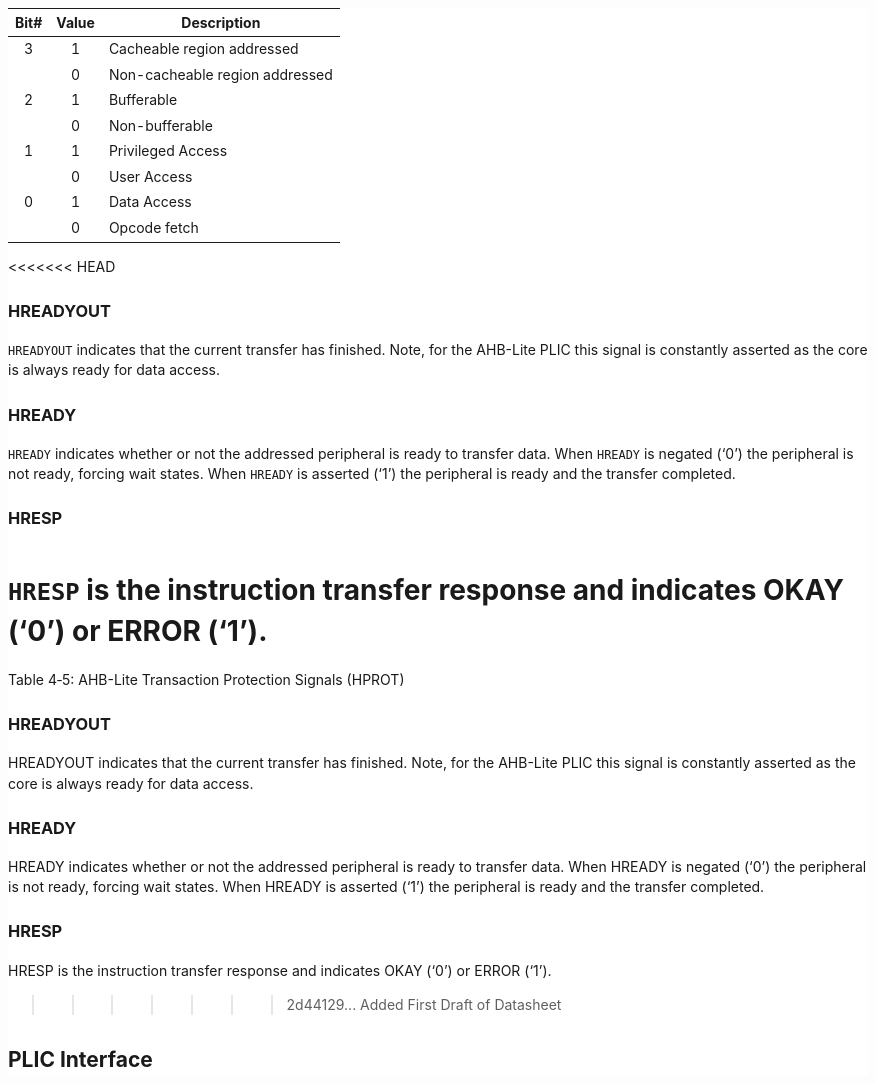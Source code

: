 | **Bit#** | **Value** | **Description**                 |
| :------: | :-------: | ------------------------------- |
|    3     |     1     | Cacheable region addressed      |
|          |     0     | Non-cacheable region  addressed |
|    2     |     1     | Bufferable                      |
|          |     0     | Non-bufferable                  |
|    1     |     1     | Privileged Access               |
|          |     0     | User Access                     |
|    0     |     1     | Data Access                     |
|          |     0     | Opcode fetch                    |

<<<<<<< HEAD
### HREADYOUT

`HREADYOUT` indicates that the current transfer has finished. Note, for the AHB-Lite PLIC this signal is constantly asserted as the core is always ready for data access.

### HREADY

`HREADY` indicates whether or not the addressed peripheral is ready to transfer data. When `HREADY` is negated (‘0’) the peripheral is not ready, forcing wait states. When `HREADY` is asserted (‘1’) the peripheral is ready and the transfer completed.

### HRESP

`HRESP` is the instruction transfer response and indicates OKAY (‘0’) or ERROR (‘1’).
=======
Table 4‑5: AHB-Lite Transaction Protection Signals (HPROT)

### HREADYOUT

HREADYOUT indicates that the current transfer has finished. Note, for the AHB-Lite PLIC this signal is constantly asserted as the core is always ready for data access.

### HREADY

HREADY indicates whether or not the addressed peripheral is ready to transfer data. When HREADY is negated (‘0’) the peripheral is not ready, forcing wait states. When HREADY is asserted (‘1’) the peripheral is ready and the transfer completed.

### HRESP

HRESP is the instruction transfer response and indicates OKAY (‘0’) or ERROR (‘1’).
>>>>>>> 2d44129... Added First Draft of Datasheet

## PLIC Interface
